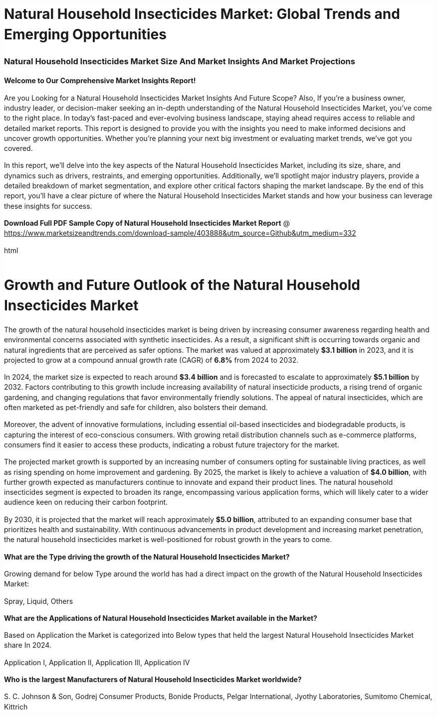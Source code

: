 <h1> Natural Household Insecticides Market: Global Trends and Emerging Opportunities</h1><div class="" data-test-id=""><h3><span class="">Natural Household Insecticides Market Size And Market Insights And Market Projections</span></h3></div><div class="" data-test-id=""><p><strong>Welcome to Our Comprehensive Market Insights Report!</strong></p><p>Are you Looking for a Natural Household Insecticides Market Insights And Future Scope? Also, If you&rsquo;re a business owner, industry leader, or decision-maker seeking an in-depth understanding of the Natural Household Insecticides Market, you&rsquo;ve come to the right place. In today&rsquo;s fast-paced and ever-evolving business landscape, staying ahead requires access to reliable and detailed market reports. This report is designed to provide you with the insights you need to make informed decisions and uncover growth opportunities. Whether you&rsquo;re planning your next big investment or evaluating market trends, we&rsquo;ve got you covered.</p><p>In this report, we&rsquo;ll delve into the key aspects of the Natural Household Insecticides Market, including its size, share, and dynamics such as drivers, restraints, and emerging opportunities. Additionally, we&rsquo;ll spotlight major industry players, provide a detailed breakdown of market segmentation, and explore other critical factors shaping the market landscape. By the end of this report, you&rsquo;ll have a clear picture of where the Natural Household Insecticides Market stands and how your business can leverage these insights for success.</p><p><strong>Download Full PDF Sample Copy of Natural Household Insecticides Market Report</strong> @ <a href="https://www.marketsizeandtrends.com/download-sample/403888&utm_source=Github&utm_medium=332" target="_blank">https://www.marketsizeandtrends.com/download-sample/403888&utm_source=Github&utm_medium=332</a></p></div><div class="" data-test-id=""><p><span class="">html<!DOCTYPE html><html lang="en"><head> <meta charset="UTF-8"> <meta name="viewport" content="width=device-width, initial-scale=1.0"> <title>Natural Household Insecticides Market Growth and Outlook</title></head><body> <h1>Growth and Future Outlook of the Natural Household Insecticides Market</h1> <p>The growth of the natural household insecticides market is being driven by increasing consumer awareness regarding health and environmental concerns associated with synthetic insecticides. As a result, a significant shift is occurring towards organic and natural ingredients that are perceived as safer options. The market was valued at approximately <strong>$3.1 billion</strong> in 2023, and it is projected to grow at a compound annual growth rate (CAGR) of <strong>6.8%</strong> from 2024 to 2032.</p> <p>In 2024, the market size is expected to reach around <strong>$3.4 billion</strong> and is forecasted to escalate to approximately <strong>$5.1 billion</strong> by 2032. Factors contributing to this growth include increasing availability of natural insecticide products, a rising trend of organic gardening, and changing regulations that favor environmentally friendly solutions. The appeal of natural insecticides, which are often marketed as pet-friendly and safe for children, also bolsters their demand.</p> <p>Moreover, the advent of innovative formulations, including essential oil-based insecticides and biodegradable products, is capturing the interest of eco-conscious consumers. With growing retail distribution channels such as e-commerce platforms, consumers find it easier to access these products, indicating a robust future trajectory for the market.</p> <p><strong></strong></p> <p>The projected market growth is supported by an increasing number of consumers opting for sustainable living practices, as well as rising spending on home improvement and gardening. By 2025, the market is likely to achieve a valuation of <strong>$4.0 billion</strong>, with further growth expected as manufacturers continue to innovate and expand their product lines. The natural household insecticides segment is expected to broaden its range, encompassing various application forms, which will likely cater to a wider audience keen on reducing their carbon footprint.</p> <p>By 2030, it is projected that the market will reach approximately <strong>$5.0 billion</strong>, attributed to an expanding consumer base that prioritizes health and sustainability. With continuous advancements in product development and increasing market penetration, the natural household insecticides market is well-positioned for robust growth in the years to come.</p></body></html></span></p><p><strong><span class="">What are the&nbsp;Type driving the growth of the Natural Household Insecticides Market?</span></strong></p></div><div class="" data-test-id=""><p><span class="">Growing demand for below Type around the world has had a direct impact on the growth of the Natural Household Insecticides Market:</span></p></div><div class="" data-test-id=""><p>Spray, Liquid, Others</p><p><span class=""><strong>What are the&nbsp;Applications&nbsp;of Natural Household Insecticides Market available in the Market?</strong></span></p></div><div class="" data-test-id=""><p><span class="">Based on Application the Market is categorized into Below types that held the largest Natural Household Insecticides Market share In 2024.</span></p></div><div class="" data-test-id=""><p><span class="">Application I, Application II, Application III, Application IV</span></p><p><span class=""><strong>Who is the largest Manufacturers of Natural Household Insecticides Market worldwide?</strong></span></p></div><div class="" data-test-id=""><p><span class="">S. C. Johnson & Son, Godrej Consumer Products, Bonide Products, Pelgar International, Jyothy Laboratories, Sumitomo Chemical, Kittrich
